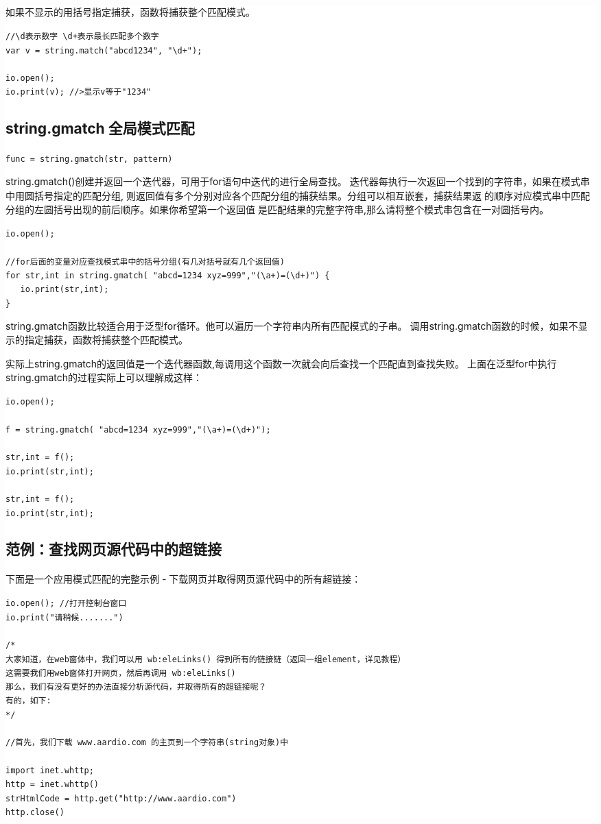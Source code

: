 如果不显示的用括号指定捕获，函数将捕获整个匹配模式。

``` aau
//\d表示数字 \d+表示最长匹配多个数字
var v = string.match("abcd1234", "\d+");

io.open();
io.print(v); //>显示v等于"1234"
```

## string.gmatch   全局模式匹配

`func = string.gmatch(str, pattern)`

string.gmatch()创建并返回一个迭代器，可用于for语句中迭代的进行全局查找。
迭代器每执行一次返回一个找到的字符串，如果在模式串中用圆括号指定的匹配分组,
则返回值有多个分别对应各个匹配分组的捕获结果。分组可以相互嵌套，捕获结果返
的顺序对应模式串中匹配分组的左圆括号出现的前后顺序。如果你希望第一个返回值
是匹配结果的完整字符串,那么请将整个模式串包含在一对圆括号内。

``` aau
io.open();

//for后面的变量对应查找模式串中的括号分组(有几对括号就有几个返回值)
for str,int in string.gmatch( "abcd=1234 xyz=999","(\a+)=(\d+)") {
   io.print(str,int);
}
```

string.gmatch函数比较适合用于泛型for循环。他可以遍历一个字符串内所有匹配模式的子串。
调用string.gmatch函数的时候，如果不显示的指定捕获，函数将捕获整个匹配模式。

实际上string.gmatch的返回值是一个迭代器函数,每调用这个函数一次就会向后查找一个匹配直到查找失败。
上面在泛型for中执行string.gmatch的过程实际上可以理解成这样：

``` aau
io.open();

f = string.gmatch( "abcd=1234 xyz=999","(\a+)=(\d+)");

str,int = f();
io.print(str,int);

str,int = f();
io.print(str,int);
```

## 范例：查找网页源代码中的超链接

下面是一个应用模式匹配的完整示例 - 下载网页并取得网页源代码中的所有超链接：

``` aau
io.open(); //打开控制台窗口
io.print("请稍候.......")

/*
大家知道，在web窗体中，我们可以用 wb:eleLinks() 得到所有的链接链（返回一组element，详见教程）
这需要我们用web窗体打开网页，然后再调用 wb:eleLinks()
那么，我们有没有更好的办法直接分析源代码，并取得所有的超链接呢？
有的，如下:
*/

//首先，我们下载 www.aardio.com 的主页到一个字符串(string对象)中

import inet.whttp;
http = inet.whttp()
strHtmlCode = http.get("http://www.aardio.com")
http.close()
```
